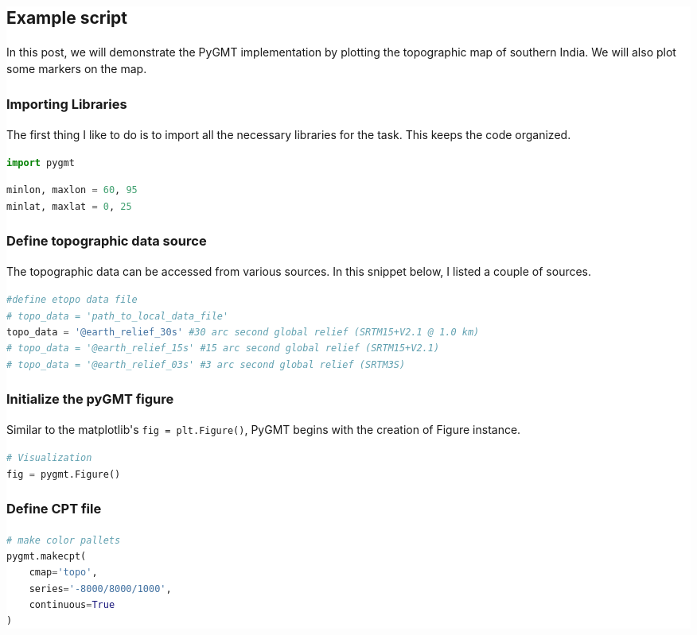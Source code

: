 <h2 id="visualization">Example script <a href="#top"><i class="fa fa-arrow-circle-up" aria-hidden="true"></i></a></h2>
In this post, we will demonstrate the PyGMT implementation by plotting the topographic map of southern India. We will also plot some markers on the map.

<h3 id="import-libraries">Importing Libraries <a href="#top"><i class="fa fa-arrow-circle-up" aria-hidden="true"></i></a></h3>

The first thing I like to do is to import all the necessary libraries for the task. This keeps the code organized.

```python
import pygmt
```

```python
minlon, maxlon = 60, 95
minlat, maxlat = 0, 25
```


<h3 id="topo-data">Define topographic data source <a href="#top"><i class="fa fa-arrow-circle-up" aria-hidden="true"></i></a></h3>

The topographic data can be accessed from various sources. In this snippet below, I listed a couple of sources.

```python
#define etopo data file
# topo_data = 'path_to_local_data_file'
topo_data = '@earth_relief_30s' #30 arc second global relief (SRTM15+V2.1 @ 1.0 km)
# topo_data = '@earth_relief_15s' #15 arc second global relief (SRTM15+V2.1)
# topo_data = '@earth_relief_03s' #3 arc second global relief (SRTM3S)
```


<h3 id="initialize-pygmt-figure">Initialize the pyGMT figure<a href="#top"><i class="fa fa-arrow-circle-up" aria-hidden="true"></i></a></h3>

Similar to the matplotlib's `fig = plt.Figure()`, PyGMT begins with the creation of Figure instance.

```python
# Visualization
fig = pygmt.Figure()
```


<h3 id="color-palletes">Define CPT file<a href="#top"><i class="fa fa-arrow-circle-up" aria-hidden="true"></i></a></h3>


```python
# make color pallets
pygmt.makecpt(
    cmap='topo',
    series='-8000/8000/1000',
    continuous=True
)
```
